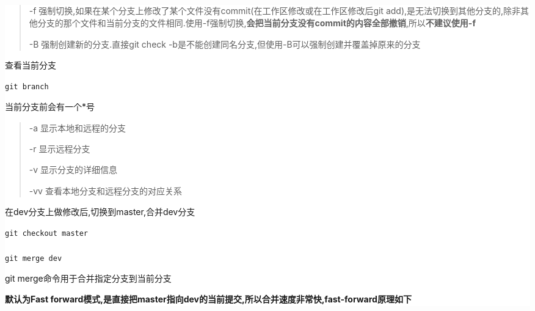 >  -f	强制切换,如果在某个分支上修改了某个文件没有commit(在工作区修改或在工作区修改后git add),是无法切换到其他分支的,除非其他分支的那个文件和当前分支的文件相同.使用-f强制切换,**会把当前分支没有commit的内容全部撤销**,所以**不建议使用-f**
>
> -B	强制创建新的分支.直接git check -b是不能创建同名分支,但使用-B可以强制创建并覆盖掉原来的分支

查看当前分支

```shell
git branch
```

当前分支前会有一个*号

> -a	显示本地和远程的分支
>
> -r	显示远程分支
>
> -v	显示分支的详细信息
>
> -vv	查看本地分支和远程分支的对应关系

在dev分支上做修改后,切换到master,合并dev分支

```shell
git checkout master

git merge dev
```

git merge命令用于合并指定分支到当前分支

**默认为Fast forward模式,是直接把master指向dev的当前提交,所以合并速度非常快,fast-forward原理如下**
